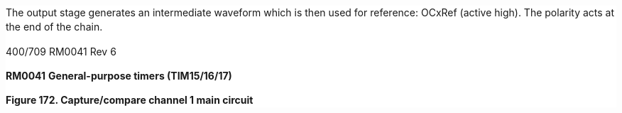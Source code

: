 













































The output stage generates an intermediate waveform which is then used for reference:
OCxRef (active high). The polarity acts at the end of the chain.


400/709 RM0041 Rev 6


**RM0041** **General-purpose timers (TIM15/16/17)**


**Figure 172. Capture/compare channel 1 main circuit**






























